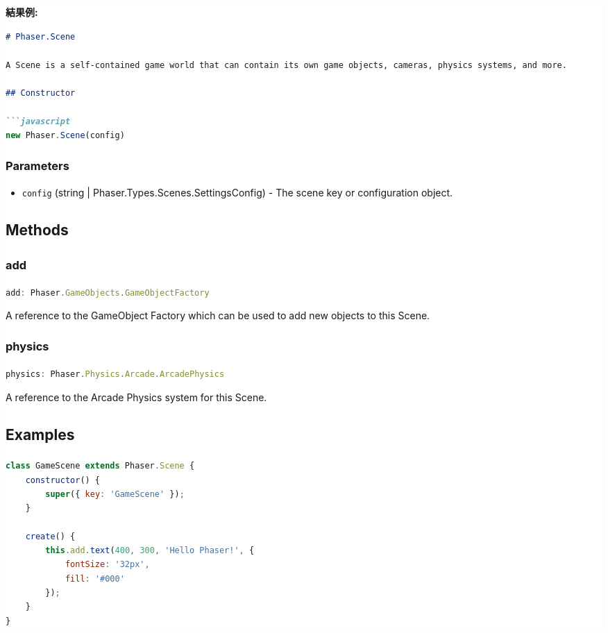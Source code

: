 **結果例:**

````markdown
# Phaser.Scene

A Scene is a self-contained game world that can contain its own game objects, cameras, physics systems, and more.

## Constructor

```javascript
new Phaser.Scene(config)
````

### Parameters

- `config` (string | Phaser.Types.Scenes.SettingsConfig) - The scene key or
  configuration object.

## Methods

### add

```javascript
add: Phaser.GameObjects.GameObjectFactory
```

A reference to the GameObject Factory which can be used to add new objects to this
Scene.

### physics

```javascript
physics: Phaser.Physics.Arcade.ArcadePhysics
```

A reference to the Arcade Physics system for this Scene.

## Examples

```javascript
class GameScene extends Phaser.Scene {
    constructor() {
        super({ key: 'GameScene' });
    }
    
    create() {
        this.add.text(400, 300, 'Hello Phaser!', {
            fontSize: '32px',
            fill: '#000'
        });
    }
}
```
